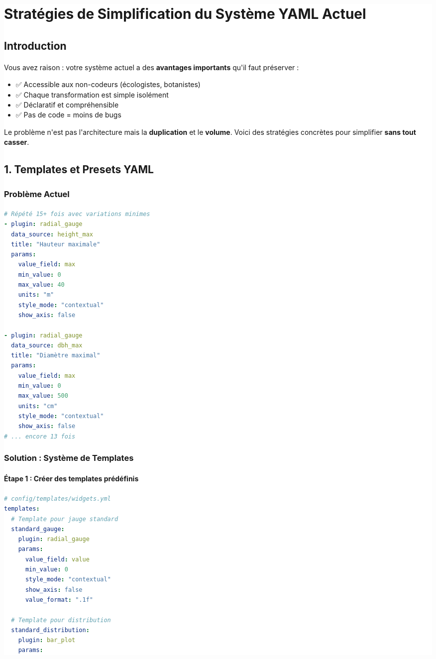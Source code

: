 # Stratégies de Simplification du Système YAML Actuel

## Introduction

Vous avez raison : votre système actuel a des **avantages importants** qu'il faut préserver :
- ✅ Accessible aux non-codeurs (écologistes, botanistes)
- ✅ Chaque transformation est simple isolément
- ✅ Déclaratif et compréhensible
- ✅ Pas de code = moins de bugs

Le problème n'est pas l'architecture mais la **duplication** et le **volume**. Voici des stratégies concrètes pour simplifier **sans tout casser**.

## 1. Templates et Presets YAML

### Problème Actuel
```yaml
# Répété 15+ fois avec variations minimes
- plugin: radial_gauge
  data_source: height_max
  title: "Hauteur maximale"
  params:
    value_field: max
    min_value: 0
    max_value: 40
    units: "m"
    style_mode: "contextual"
    show_axis: false

- plugin: radial_gauge
  data_source: dbh_max
  title: "Diamètre maximal"
  params:
    value_field: max
    min_value: 0
    max_value: 500
    units: "cm"
    style_mode: "contextual"
    show_axis: false
# ... encore 13 fois
```

### Solution : Système de Templates

#### Étape 1 : Créer des templates prédéfinis
```yaml
# config/templates/widgets.yml
templates:
  # Template pour jauge standard
  standard_gauge:
    plugin: radial_gauge
    params:
      value_field: value
      min_value: 0
      style_mode: "contextual"
      show_axis: false
      value_format: ".1f"

  # Template pour distribution
  standard_distribution:
    plugin: bar_plot
    params:
```